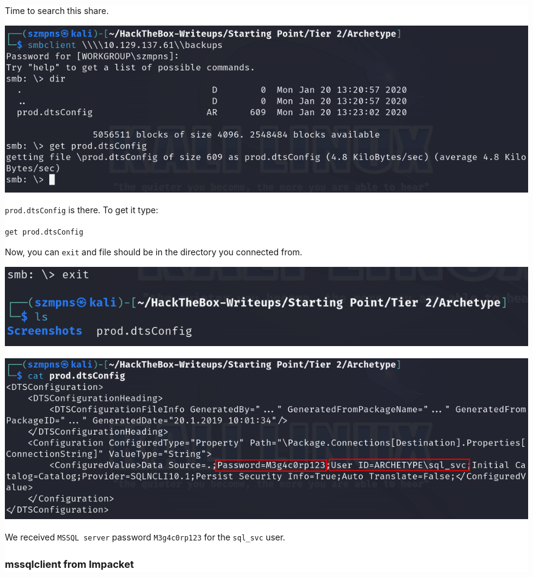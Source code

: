 Time to search this share.

![smbclient](./Screenshots/archetypesmb3.png)

`prod.dtsConfig` is there. To get it type:

```
get prod.dtsConfig 
```

Now, you can `exit` and file should be in the directory you connected from.

![smbclient](./Screenshots/archetypesmb4.png)

![dtsConfig](./Screenshots/archetypeconfigfile.png)

We received `MSSQL server` password `M3g4c0rp123` for the `sql_svc` user.

### mssqlclient from Impacket
